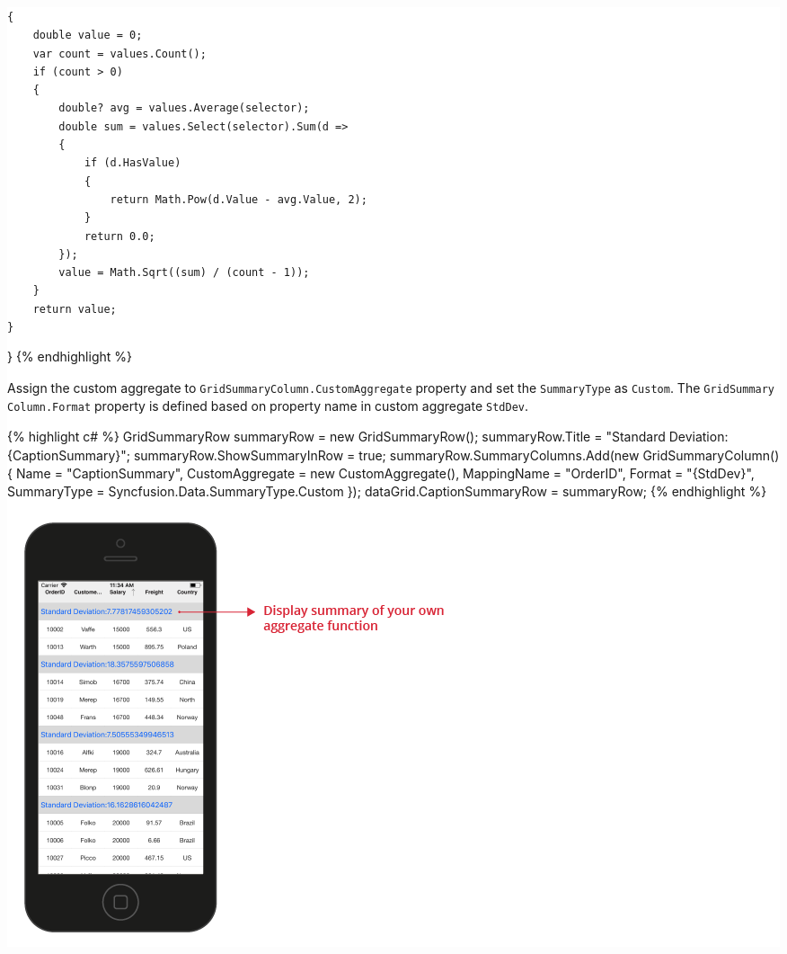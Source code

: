     {
        double value = 0;
        var count = values.Count();
        if (count > 0)
        {
            double? avg = values.Average(selector);
            double sum = values.Select(selector).Sum(d =>
            {
                if (d.HasValue)
                {
                    return Math.Pow(d.Value - avg.Value, 2);
                }
                return 0.0;
            });
            value = Math.Sqrt((sum) / (count - 1));
        }
        return value;
    }
}
{% endhighlight %}

Assign the custom aggregate to `GridSummaryColumn.CustomAggregate` property and set the `SummaryType` as `Custom`. The `GridSummaryColumn.Format` property is defined based on property name in custom aggregate `StdDev`.

{% highlight c# %}
GridSummaryRow summaryRow = new GridSummaryRow();
summaryRow.Title = "Standard Deviation:{CaptionSummary}";
summaryRow.ShowSummaryInRow = true;
summaryRow.SummaryColumns.Add(new GridSummaryColumn()
{
    Name = "CaptionSummary",
    CustomAggregate  = new CustomAggregate(),
    MappingName = "OrderID",
    Format = "{StdDev}",
    SummaryType = Syncfusion.Data.SummaryType.Custom
});
dataGrid.CaptionSummaryRow = summaryRow;
{% endhighlight %}

![](SfDataGrid_images/Customsummaries.PNG)